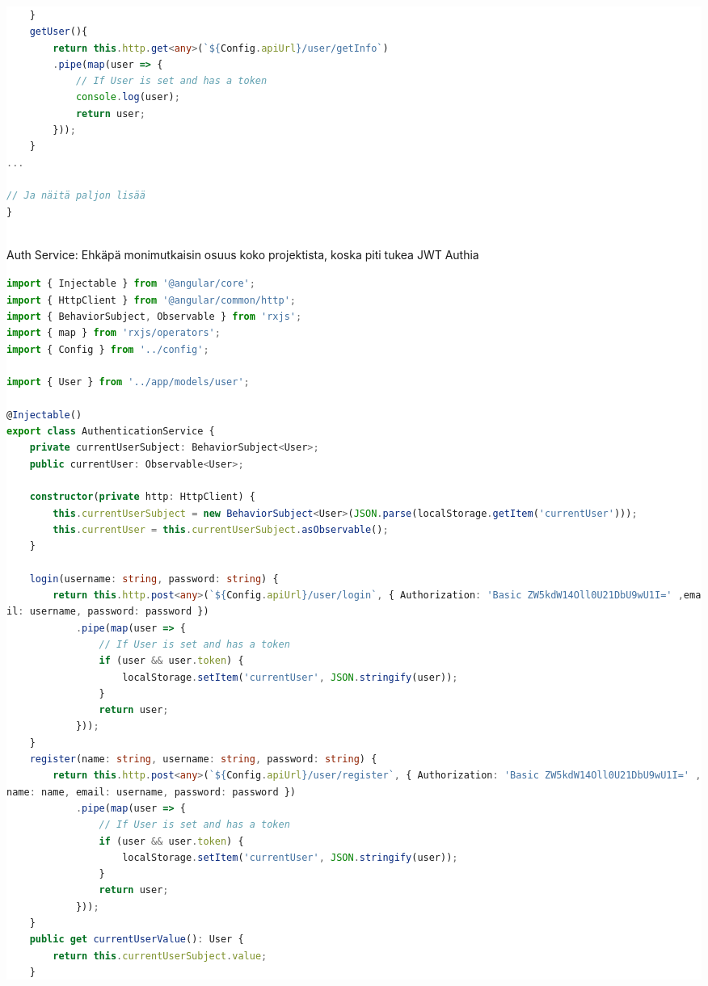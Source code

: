 ```ts
    }
    getUser(){
        return this.http.get<any>(`${Config.apiUrl}/user/getInfo`)
        .pipe(map(user => {
            // If User is set and has a token
            console.log(user);
            return user;
        }));
    }
...

// Ja näitä paljon lisää
}
    
```

Auth Service:
Ehkäpä monimutkaisin osuus koko projektista, koska piti tukea JWT Authia

```ts
import { Injectable } from '@angular/core';
import { HttpClient } from '@angular/common/http';
import { BehaviorSubject, Observable } from 'rxjs';
import { map } from 'rxjs/operators';
import { Config } from '../config';

import { User } from '../app/models/user';

@Injectable()
export class AuthenticationService {
    private currentUserSubject: BehaviorSubject<User>;
    public currentUser: Observable<User>;

    constructor(private http: HttpClient) {
        this.currentUserSubject = new BehaviorSubject<User>(JSON.parse(localStorage.getItem('currentUser')));
        this.currentUser = this.currentUserSubject.asObservable();
    }

    login(username: string, password: string) {
        return this.http.post<any>(`${Config.apiUrl}/user/login`, { Authorization: 'Basic ZW5kdW14Oll0U21DbU9wU1I=' ,email: username, password: password })
            .pipe(map(user => {
                // If User is set and has a token
                if (user && user.token) {
                    localStorage.setItem('currentUser', JSON.stringify(user));
                }
                return user;
            }));
    }
    register(name: string, username: string, password: string) {
        return this.http.post<any>(`${Config.apiUrl}/user/register`, { Authorization: 'Basic ZW5kdW14Oll0U21DbU9wU1I=' , name: name, email: username, password: password })
            .pipe(map(user => {
                // If User is set and has a token
                if (user && user.token) {
                    localStorage.setItem('currentUser', JSON.stringify(user));
                }
                return user;
            }));
    }
    public get currentUserValue(): User {
        return this.currentUserSubject.value;
    }
```